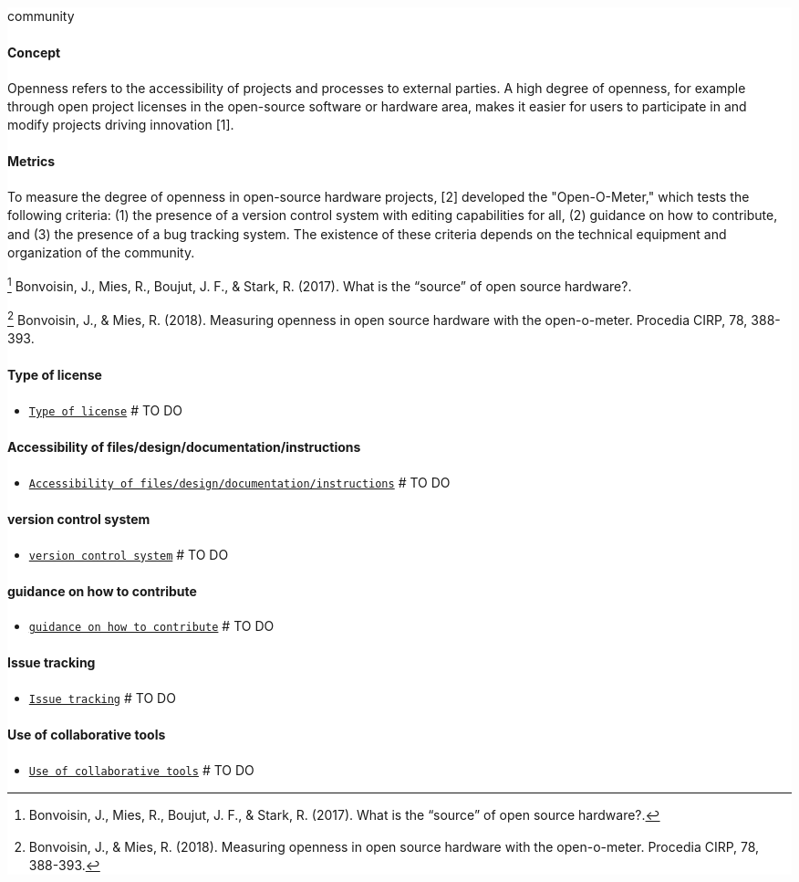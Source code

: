 <span class="label community">community</span>

#### Concept

Openness refers to the accessibility of projects and processes to external parties. A high degree of openness, for example through open project licenses in the open-source software or hardware area, makes it easier for users to participate in and modify projects driving innovation [1]. 

#### Metrics

To measure the degree of openness in open-source hardware projects, [2] developed the "Open-O-Meter," which tests the following criteria: (1) the presence of a version control system with editing capabilities for all, (2) guidance on how to contribute, and (3) the presence of a bug tracking system. The existence of these criteria depends on the technical equipment and organization of the community.

[^46] Bonvoisin, J., Mies, R., Boujut, J. F., & Stark, R. (2017). What is the “source” of open source hardware?.

[^47] Bonvoisin, J., & Mies, R. (2018). Measuring openness in open source hardware with the open-o-meter. Procedia CIRP, 78, 388-393.

#### Type of license

- [``Type of license``](../reference/pici/metrics/basic/#pici.metrics.basic.XY) # TO DO 

#### Accessibility of files/design/documentation/instructions

- [``Accessibility of files/design/documentation/instructions``](../reference/pici/metrics/basic/#pici.metrics.basic.XY) # TO DO 

#### version control system

- [``version control system``](../reference/pici/metrics/basic/#pici.metrics.basic.XY) # TO DO 

#### guidance on how to contribute

- [``guidance on how to contribute``](../reference/pici/metrics/basic/#pici.metrics.basic.XY) # TO DO 

#### Issue tracking

- [``Issue tracking``](../reference/pici/metrics/basic/#pici.metrics.basic.XY) # TO DO 

#### Use of collaborative tools

- [``Use of collaborative tools``](../reference/pici/metrics/basic/#pici.metrics.basic.XY) # TO DO 


[^1]: Menon, T., & Blount, S. (2003). The messenger bias: A relational model of knowledge valuation. Research in Organizational Behavior, 25, 137-186.

[^2]: Bateman, P. J., Gray, P. H., & Butler, B. S. (2011). Research note—the impact of community commitment on participation in online communities. Information systems research, 22(4), 841-854.

[^3]: Yuan, X., Yang, S., & Wang, C. (2017, July). Lead user identification in online user innovation communities: A method based on random forest classification. In 2017 7th IEEE International Conference on Electronics Information and Emergency Communication (ICEIEC) (pp. 157-160). IEEE.

[^4]: Füller, J., Hutter, K., Hautz, J., & Matzler, K. (2014). User roles and contributions in innovation-contest communities. Journal of management information systems, 31(1), 273-308.

[^5]: Lüthje, C. (2004). Characteristics of innovating users in a consumer goods field: An empirical study of sport-related product consumers. Technovation, 24(9), 683-695.

[^6]: Marchi, G., Giachetti, C., & De Gennaro, P. (2011). Extending lead-user theory to online brand communities: The case of the community Ducati. Technovation, 31(8), 350-361.

[^7]: Resch, C., & Kock, A. (2021). The influence of information depth and information breadth on brokers’ idea newness in online maker communities. Research Policy, 50(8), 104142. 

[^8]: Agichtein, E., Castillo, C., Donato, D., Gionis, A., & Mishne, G. (2008, February). Finding high-quality content in social media. In Proceedings of the 2008 international conference on web search and data mining (pp. 183-194).

[^9]: Zhang, J., Ackerman, M. S., & Adamic, L. (2007, May). Expertise networks in online communities: structure and algorithms. In Proceedings of the 16th international conference on World Wide Web (pp. 221-230).

[^10]: Piezunka, H., & Dahlander, L. (2015). Distant search, narrow attention: How crowding alters organizations’ filtering of suggestions in crowdsourcing. Academy of Management Journal, 58(3), 856-880.

[^11]: Beretta, M. (2019). Idea selection in web‐enabled ideation systems. Journal of Product Innovation Management, 36(1), 5-23.

[^12]: Chan, K. W., Li, S. Y., Ni, J., & Zhu, J. J. (2021). What feedback matters? The role of experience in motivating crowdsourcing innovation. Production and Operations Management, 30(1), 103-126.


[^13]: Li, M., Kankanhalli, A., & Kim, S. H. (2016). Which ideas are more likely to be implemented in online user innovation communities? An empirical analysis. Decision Support Systems, 84, 28-40.
[^14]: Bayus, B. L. (2013). Crowdsourcing new product ideas over time: An analysis of the Dell IdeaStorm community. Management science, 59(1), 226-244.
[^15]: Simonton, D. K. (2003). Scientific creativity as constrained stochastic behavior: the integration of product, person, and process perspectives. Psychological bulletin, 129(4), 475.
[^16]: Fuger, S., Schimpf, R., Füller, J., & Hutter, K. (2017). User roles and team structures in a crowdsourcing community for international development–a social network perspective. Information Technology for Development, 23(3), 438-462.
[^17]: Jensen, M. B., Hienerth, C., & Lettl, C. (2014). Forecasting the commercial attractiveness of user‐generated designs using online data: An empirical study within the LEGO user community. Journal of Product Innovation Management, 31, 75-93.
[^18]: Lee, H., & Suh, Y. (2016). Who creates value in a user innovation community? A case study of MyStarbucksIdea. com. Online Information Review.
[^19]: Hoornaert, S., Ballings, M., Malthouse, E. C., & Van den Poel, D. (2017). Identifying new product ideas: waiting for the wisdom of the crowd or screening ideas in real time. Journal of Product Innovation Management, 34(5), 580-597.
[^20]: Franke, N., & Shah, S. (2003). How communities support innovative activities: an exploration of assistance and sharing among end-users. Research policy, 32(1), 157-178.
[^21]: Bilgram, V., Brem, A., & Voigt, K. I. (2008). User-centric innovations in new product development—Systematic identification of lead users harnessing interactive and collaborative online-tools. International journal of innovation management, 12(03), 419-458.
[^22]: Grosse, M., Pohlisch, J., & Korbel, J. J. (2018). Triggers of collaborative innovation in online user communities. Journal of Open Innovation: Technology, Market, and Complexity, 4(4), 59.
[^23]: Deichmann, D., & Ende, J. V. D. (2014). Rising from failure and learning from success: The role of past experience in radical initiative taking. Organization Science, 25(3), 670-690.
[^24]: Ma, J., Lu, Y., & Gupta, S. (2019). User innovation evaluation: Empirical evidence from an online game community. Decision Support Systems, 117, 113-123.
[^25]: Dahl, D. W., & Moreau, P. (2002). The influence and value of analogical thinking during new product ideation. Journal of marketing research, 39(1), 47-60.
[^26]: Ortu, M., Destefanis, G., Counsell, S., Swift, S., Tonelli, R., & Marchesi, M. (2017). How diverse is your team? Investigating gender and nationality diversity in GitHub teams. Journal of Software Engineering Research and Development, 5(1), 1-18.
[^27]: Shin, S. J., Kim, T. Y., Lee, J. Y., & Bian, L. (2012). Cognitive team diversity and individual team member creativity: A cross-level interaction. Academy of management journal, 55(1), 197-212.
[^28]: McDonough III, E. F., Kahnb, K. B., & Barczaka, G. (2001). An investigation of the use of global, virtual, and colocated new product development teams. Journal of Product Innovation Management: An international publication of the product development & management association, 18(2), 110-120.
[^29]: Blau, P. M. (1977). A macrosociological theory of social structure. American journal of sociology, 83(1), 26-54.
[^30]: Choi, J. N., Sung, S. Y., Lee, K., & Cho, D. S. (2011). Balancing cognition and emotion: Innovation implementation as a function of cognitive appraisal and emotional reactions toward innovation. Journal of Organizational Behavior, 32(1), 107-124.
[^31]: Weiss, H. M., & Cropanzano, R. (1996). Affective events theory. Research in organizational behavior, 18(1), 1-74.
[^32]: Reitzig, M., & Sorenson, O. (2013). Biases in the selection stage of bottom‐up strategy formulation. Strategic Management Journal, 34(7), 782-799.
[^33]: Tsai, H. T., & Bagozzi, R. P. (2014). Contribution behavior in virtual communities: Cognitive, emotional, and social influences. Mis Quarterly, 38(1), 143-164.
[^34]: Anderson, N. H. (1971). Integration theory and attitude change. Psychological review, 78(3), 171.
[^35]: Baccianella, S., Esuli, A., & Sebastiani, F. (2010, May). Sentiwordnet 3.0: An enhanced lexical resource for sentiment analysis and opinion mining. In Proceedings of the Seventh Interna-tional Conference on Language Resources and Evaluation (LREC'10).
[^36]: Finke, R. A., Ward, T. B., & Smith, S. M. (1996). Creative cognition: Theory, research, and applications. MIT press.
[^37]: Ouyang, J. R., & Stanley, N. (2014). Theories and research in educational technology and dis-tance learning instruction through Blackboard. Universal Journal of Educational Re-search, 2(2), 161-172.
[^38]: Crossley, S. A., Kyle, K., & McNamara, D. S. (2016). The development and use of cohesive devices in L2 writing and their relations to judgments of essay quality. Journal of Second Language Writing, 32, 1-16.
[^39]: Crossley, S. A., Roscoe, R., & McNamara, D. S. (2011, June). Predicting human scores of essay quality using computational indices of linguistic and textual features. In International conference on artificial intelligence in education (pp. 438-440). Springer, Berlin, Heidelberg.
[^40]: Lee, H., Choi, K., Yoo, D., Suh, Y., Lee, S., & He, G. (2018). Recommending valuable ideas in an open innovation community: a text mining approach to information overload problem. Industrial Management & Data Systems.
[^41]: Rhyn, M., & Blohm, I. (2017). A machine learning approach for classifying textual data in crowdsourcing.
[^42]: Moehrle, M. G., Wustmans, M., & Gerken, J. M. (2018). How business methods accompany technological innovations–a case study using semantic patent analysis and a novel informetric measure. R&D Management, 48(3), 331-342.
[^43]: Blei, D. M. (2012). Probabilistic topic models. Communications of the ACM, 55(4), 77-84.
[^44]: Menichinelli, M., & Schmidt, A. G. S. (2019). First exploratory geographical and social maps of the maker movement. European Journal of Creative Practices in Cities and Landscapes, 2(2), 35-62.
[^45]: De Filippi, P., & Hassan, S. (2015). Measuring value in commons-based ecosystem: bridging the gap between the commons and the market. The MoneyLab Reader. Institute of Network Cultures, University of Warwick.
[^46]: Bonvoisin, J., Mies, R., Boujut, J. F., & Stark, R. (2017). What is the “source” of open source hardware?.
[^47]: Bonvoisin, J., & Mies, R. (2018). Measuring openness in open source hardware with the open-o-meter. Procedia CIRP, 78, 388-393.